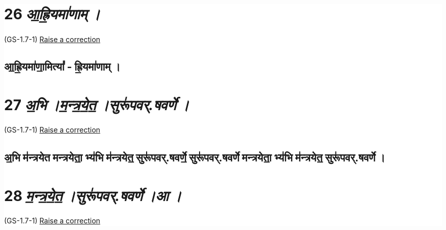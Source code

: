 
# 26  _आ॒ह्रि॒यमा॑णाम् ।_ #  



(GS-1.7-1) [Raise a correction](https://github.com/Lab45-RnD-5GSmartEdge/automation/issues/new?title=TS+1.7.1.1-26&body=%E0%A4%86%E0%A5%92%E0%A4%B9%E0%A5%8D%E0%A4%B0%E0%A4%BF%E0%A5%92%E0%A4%AF%E0%A4%AE%E0%A4%BE%E0%A5%91%E0%A4%A3%E0%A4%BE%E0%A4%AE%E0%A5%8D+%E0%A5%A4%0A%0A%0A%E0%A4%86%E0%A5%92%E0%A4%B9%E0%A5%8D%E0%A4%B0%E0%A4%BF%E0%A5%92%E0%A4%AF%E0%A4%AE%E0%A4%BE%E0%A5%91%E0%A4%A3%E0%A4%BE%E0%A5%92%E0%A4%AE%E0%A4%BF%E0%A4%A4%E0%A5%8D%E0%A4%AF%E0%A4%BE%E1%B3%9A+-+%E0%A4%B9%E0%A5%8D%E0%A4%B0%E0%A4%BF%E0%A5%92%E0%A4%AF%E0%A4%AE%E0%A4%BE%E0%A5%91%E0%A4%A3%E0%A4%BE%E0%A4%AE%E0%A5%8D+%E0%A5%A4)

## आ॒ह्रि॒यमा॑णा॒मित्या᳚ - ह्रि॒यमा॑णाम् । ##


# 27  _अ॒भि ।म॒न्त्र॒ये॒त॒ ।सुरू॑पवर्.षवर्णे ।_ #  



(GS-1.7-1) [Raise a correction](https://github.com/Lab45-RnD-5GSmartEdge/automation/issues/new?title=TS+1.7.1.1-27&body=%E0%A4%85%E0%A5%92%E0%A4%AD%E0%A4%BF+%E0%A5%A4%E0%A4%AE%E0%A5%92%E0%A4%A8%E0%A5%8D%E0%A4%A4%E0%A5%8D%E0%A4%B0%E0%A5%92%E0%A4%AF%E0%A5%87%E0%A5%92%E0%A4%A4%E0%A5%92+%E0%A5%A4%E0%A4%B8%E0%A5%81%E0%A4%B0%E0%A5%82%E0%A5%91%E0%A4%AA%E0%A4%B5%E0%A4%B0%E0%A5%8D.%E0%A4%B7%E0%A4%B5%E0%A4%B0%E0%A5%8D%E0%A4%A3%E0%A5%87+%E0%A5%A4%0A%0A%0A%E0%A4%85%E0%A5%92%E0%A4%AD%E0%A4%BF+%E0%A4%AE%E0%A5%91%E0%A4%A8%E0%A5%8D%E0%A4%A4%E0%A5%8D%E0%A4%B0%E0%A4%AF%E0%A5%87%E0%A4%A4+%E0%A4%AE%E0%A4%A8%E0%A5%8D%E0%A4%A4%E0%A5%8D%E0%A4%B0%E0%A4%AF%E0%A5%87%E0%A4%A4%E0%A4%BE%E0%A5%92+%E0%A4%AD%E0%A5%8D%E0%A4%AF%E0%A5%91%E0%A4%AD%E0%A4%BF+%E0%A4%AE%E0%A5%91%E0%A4%A8%E0%A5%8D%E0%A4%A4%E0%A5%8D%E0%A4%B0%E0%A4%AF%E0%A5%87%E0%A4%A4%E0%A5%92+%E0%A4%B8%E0%A5%81%E0%A4%B0%E0%A5%82%E0%A5%91%E0%A4%AA%E0%A4%B5%E0%A4%B0%E0%A5%8D.%E0%A4%B7%E0%A4%B5%E0%A4%B0%E0%A5%8D%E0%A4%A3%E0%A5%87%E0%A5%92+%E0%A4%B8%E0%A5%81%E0%A4%B0%E0%A5%82%E0%A5%91%E0%A4%AA%E0%A4%B5%E0%A4%B0%E0%A5%8D.%E0%A4%B7%E0%A4%B5%E0%A4%B0%E0%A5%8D%E0%A4%A3%E0%A5%87+%E0%A4%AE%E0%A4%A8%E0%A5%8D%E0%A4%A4%E0%A5%8D%E0%A4%B0%E0%A4%AF%E0%A5%87%E0%A4%A4%E0%A4%BE%E0%A5%92+%E0%A4%AD%E0%A5%8D%E0%A4%AF%E0%A5%91%E0%A4%AD%E0%A4%BF+%E0%A4%AE%E0%A5%91%E0%A4%A8%E0%A5%8D%E0%A4%A4%E0%A5%8D%E0%A4%B0%E0%A4%AF%E0%A5%87%E0%A4%A4%E0%A5%92+%E0%A4%B8%E0%A5%81%E0%A4%B0%E0%A5%82%E0%A5%91%E0%A4%AA%E0%A4%B5%E0%A4%B0%E0%A5%8D.%E0%A4%B7%E0%A4%B5%E0%A4%B0%E0%A5%8D%E0%A4%A3%E0%A5%87+%E0%A5%A4)

## अ॒भि म॑न्त्रयेत मन्त्रयेता॒ भ्य॑भि म॑न्त्रयेत॒ सुरू॑पवर्.षवर्णे॒ सुरू॑पवर्.षवर्णे मन्त्रयेता॒ भ्य॑भि म॑न्त्रयेत॒ सुरू॑पवर्.षवर्णे । ##


# 28  _म॒न्त्र॒ये॒त॒ ।सुरू॑पवर्.षवर्णे ।आ ।_ #  



(GS-1.7-1) [Raise a correction](https://github.com/Lab45-RnD-5GSmartEdge/automation/issues/new?title=TS+1.7.1.1-28&body=%E0%A4%AE%E0%A5%92%E0%A4%A8%E0%A5%8D%E0%A4%A4%E0%A5%8D%E0%A4%B0%E0%A5%92%E0%A4%AF%E0%A5%87%E0%A5%92%E0%A4%A4%E0%A5%92+%E0%A5%A4%E0%A4%B8%E0%A5%81%E0%A4%B0%E0%A5%82%E0%A5%91%E0%A4%AA%E0%A4%B5%E0%A4%B0%E0%A5%8D.%E0%A4%B7%E0%A4%B5%E0%A4%B0%E0%A5%8D%E0%A4%A3%E0%A5%87+%E0%A5%A4%E0%A4%86+%E0%A5%A4%0A%0A%0A%E0%A4%AE%E0%A5%92%E0%A4%A8%E0%A5%8D%E0%A4%A4%E0%A5%8D%E0%A4%B0%E0%A5%92%E0%A4%AF%E0%A5%87%E0%A5%92%E0%A4%A4%E0%A5%92+%E0%A4%B8%E0%A5%81%E0%A4%B0%E0%A5%82%E0%A5%91%E0%A4%AA%E0%A4%B5%E0%A4%B0%E0%A5%8D.%E0%A4%B7%E0%A4%B5%E0%A4%B0%E0%A5%8D%E0%A4%A3%E0%A5%87%E0%A5%92+%E0%A4%B8%E0%A5%81%E0%A4%B0%E0%A5%82%E0%A5%91%E0%A4%AA%E0%A4%B5%E0%A4%B0%E0%A5%8D.%E0%A4%B7%E0%A4%B5%E0%A4%B0%E0%A5%8D%E0%A4%A3%E0%A5%87+%E0%A4%AE%E0%A4%A8%E0%A5%8D%E0%A4%A4%E0%A5%8D%E0%A4%B0%E0%A4%AF%E0%A5%87%E0%A4%A4+%E0%A4%AE%E0%A4%A8%E0%A5%8D%E0%A4%A4%E0%A5%8D%E0%A4%B0%E0%A4%AF%E0%A5%87%E0%A4%A4%E0%A5%92+%E0%A4%B8%E0%A5%81%E0%A4%B0%E0%A5%82%E0%A5%91%E0%A4%AA%E0%A4%B5%E0%A4%B0%E0%A5%8D.%E0%A4%B7%E0%A4%B5%E0%A4%B0%E0%A5%8D%E0%A4%A3%E0%A5%92+%E0%A4%86+%E0%A4%B8%E0%A5%81%E0%A4%B0%E0%A5%82%E0%A5%91%E0%A4%AA%E0%A4%B5%E0%A4%B0%E0%A5%8D.%E0%A4%B7%E0%A4%B5%E0%A4%B0%E0%A5%8D%E0%A4%A3%E0%A5%87+%E0%A4%AE%E0%A4%A8%E0%A5%8D%E0%A4%A4%E0%A5%8D%E0%A4%B0%E0%A4%AF%E0%A5%87%E0%A4%A4+%E0%A4%AE%E0%A4%A8%E0%A5%8D%E0%A4%A4%E0%A5%8D%E0%A4%B0%E0%A4%AF%E0%A5%87%E0%A4%A4%E0%A5%92+%E0%A4%B8%E0%A5%81%E0%A4%B0%E0%A5%82%E0%A5%91%E0%A4%AA%E0%A4%B5%E0%A4%B0%E0%A5%8D.%E0%A4%B7%E0%A4%B5%E0%A4%B0%E0%A5%8D%E0%A4%A3%E0%A5%92+%E0%A4%86+%E0%A5%A4)
